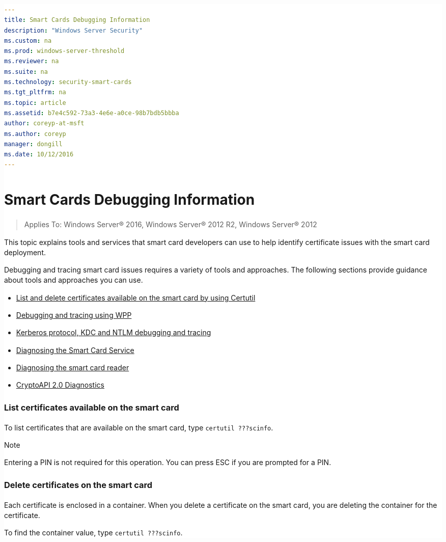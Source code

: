 ```yaml
---
title: Smart Cards Debugging Information
description: "Windows Server Security"
ms.custom: na
ms.prod: windows-server-threshold
ms.reviewer: na
ms.suite: na
ms.technology: security-smart-cards
ms.tgt_pltfrm: na
ms.topic: article
ms.assetid: b7e4c592-73a3-4e6e-a0ce-98b7bdb5bbba
author: coreyp-at-msft
ms.author: coreyp
manager: dongill
ms.date: 10/12/2016
---
```

# Smart Cards Debugging Information

>Applies To: Windows Server&reg; 2016, Windows Server&reg; 2012 R2, Windows Server&reg; 2012

This topic explains tools and services that smart card developers can use to help identify certificate issues with the smart card deployment.

Debugging and tracing smart card issues requires a variety of tools and approaches. The following sections provide guidance about tools and approaches you can use.

-   [List and delete certificates available on the smart card by using Certutil](#BKMK_Certutil)

-   [Debugging and tracing using WPP](#BKMK_WPP_TracingDebuggingAndTracing)

-   [Kerberos protocol, KDC and NTLM debugging and tracing](#BKMK_KerberosDebuggingAndTracing)

-   [Diagnosing the Smart Card Service](#BKMK_DmartCardService)

-   [Diagnosing the smart card reader](#BKMK_DmartCardReaders)

-   [CryptoAPI 2.0 Diagnostics](#BKMK_CrytoAPI20Diagnostics)


### <a name="BKMK_Certutil"></a>List certificates available on the smart card
To list certificates that are available on the smart card, type `certutil ???scinfo`.

> [!NOTE]
> Entering a PIN is not required for this operation. You can press ESC if you are prompted for a PIN.

### Delete certificates on the smart card
Each certificate is enclosed in a container. When you delete a certificate on the smart card, you are deleting the container for the certificate.

To find the container value, type `certutil ???scinfo`.

